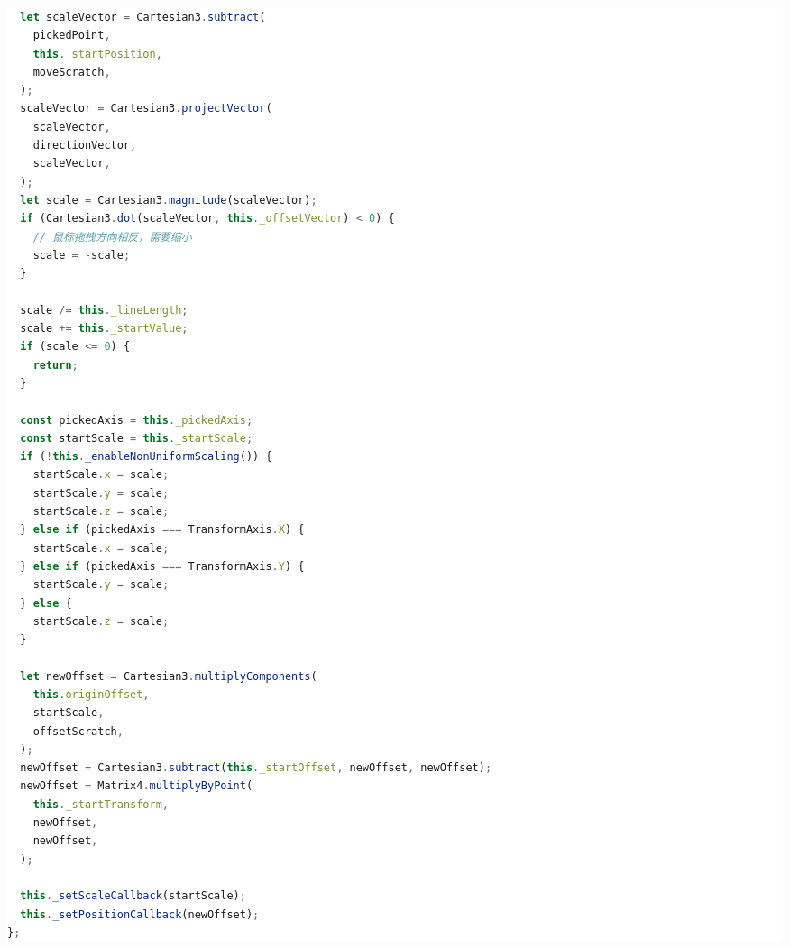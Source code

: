 ```javascript
  let scaleVector = Cartesian3.subtract(
    pickedPoint,
    this._startPosition,
    moveScratch,
  );
  scaleVector = Cartesian3.projectVector(
    scaleVector,
    directionVector,
    scaleVector,
  );
  let scale = Cartesian3.magnitude(scaleVector);
  if (Cartesian3.dot(scaleVector, this._offsetVector) < 0) {
    // 鼠标拖拽方向相反，需要缩小
    scale = -scale;
  }

  scale /= this._lineLength;
  scale += this._startValue;
  if (scale <= 0) {
    return;
  }

  const pickedAxis = this._pickedAxis;
  const startScale = this._startScale;
  if (!this._enableNonUniformScaling()) {
    startScale.x = scale;
    startScale.y = scale;
    startScale.z = scale;
  } else if (pickedAxis === TransformAxis.X) {
    startScale.x = scale;
  } else if (pickedAxis === TransformAxis.Y) {
    startScale.y = scale;
  } else {
    startScale.z = scale;
  }

  let newOffset = Cartesian3.multiplyComponents(
    this.originOffset,
    startScale,
    offsetScratch,
  );
  newOffset = Cartesian3.subtract(this._startOffset, newOffset, newOffset);
  newOffset = Matrix4.multiplyByPoint(
    this._startTransform,
    newOffset,
    newOffset,
  );

  this._setScaleCallback(startScale);
  this._setPositionCallback(newOffset);
};
```
